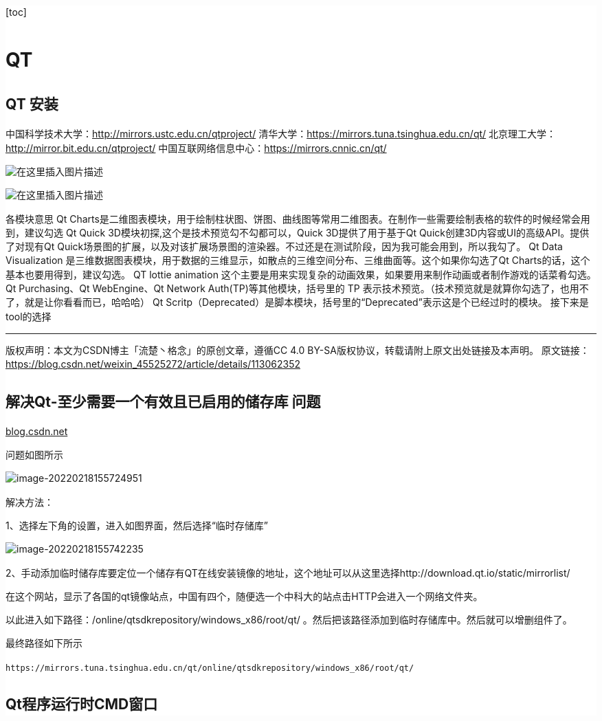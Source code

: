 [toc]

# QT
## QT 安装

中国科学技术大学：http://mirrors.ustc.edu.cn/qtproject/
清华大学：https://mirrors.tuna.tsinghua.edu.cn/qt/
北京理工大学：http://mirror.bit.edu.cn/qtproject/
中国互联网络信息中心：https://mirrors.cnnic.cn/qt/

![在这里插入图片描述](https://gitee.com/tianzhendong/img/raw/master//images/202202181559349.png)

![在这里插入图片描述](https://gitee.com/tianzhendong/img/raw/master//images/202202181559285.png)

各模块意思
Qt Charts是二维图表模块，用于绘制柱状图、饼图、曲线图等常用二维图表。在制作一些需要绘制表格的软件的时候经常会用到，建议勾选
Qt Quick 3D模块初探,这个是技术预览勾不勾都可以，Quick 3D提供了用于基于Qt Quick创建3D内容或UI的高级API。提供了对现有Qt Quick场景图的扩展，以及对该扩展场景图的渲染器。不过还是在测试阶段，因为我可能会用到，所以我勾了。
Qt Data Visualization 是三维数据图表模块，用于数据的三维显示，如散点的三维空间分布、三维曲面等。这个如果你勾选了Qt Charts的话，这个基本也要用得到，建议勾选。
QT lottie animation 这个主要是用来实现复杂的动画效果，如果要用来制作动画或者制作游戏的话菜肴勾选。
Qt Purchasing、Qt WebEngine、Qt Network Auth(TP)等其他模块，括号里的 TP 表示技术预览。（技术预览就是就算你勾选了，也用不了，就是让你看看而已，哈哈哈）
Qt Scritp（Deprecated）是脚本模块，括号里的“Deprecated”表示这是个已经过时的模块。
接下来是tool的选择

------------------------------------------------
版权声明：本文为CSDN博主「流楚丶格念」的原创文章，遵循CC 4.0 BY-SA版权协议，转载请附上原文出处链接及本声明。
原文链接：https://blog.csdn.net/weixin_45525272/article/details/113062352

## 解决Qt-至少需要一个有效且已启用的储存库 问题

[blog.csdn.net](https://blog.csdn.net/asdsa12311/article/details/101935605)

问题如图所示

![image-20220218155724951](https://gitee.com/tianzhendong/img/raw/master//images/202202181557049.png)

解决方法：

1、选择左下角的设置，进入如图界面，然后选择“临时存储库”

![image-20220218155742235](https://gitee.com/tianzhendong/img/raw/master//images/202202181557304.png)

2、手动添加临时储存库要定位一个储存有QT在线安装镜像的地址，这个地址可以从这里选择http://download.qt.io/static/mirrorlist/

在这个网站，显示了各国的qt镜像站点，中国有四个，随便选一个中科大的站点击HTTP会进入一个网络文件夹。

以此进入如下路径：/online/qtsdkrepository/windows\_x86/root/qt/ 。然后把该路径添加到临时存储库中。然后就可以增删组件了。

最终路径如下所示

`https://mirrors.tuna.tsinghua.edu.cn/qt/online/qtsdkrepository/windows_x86/root/qt/`

## Qt程序运行时CMD窗口
